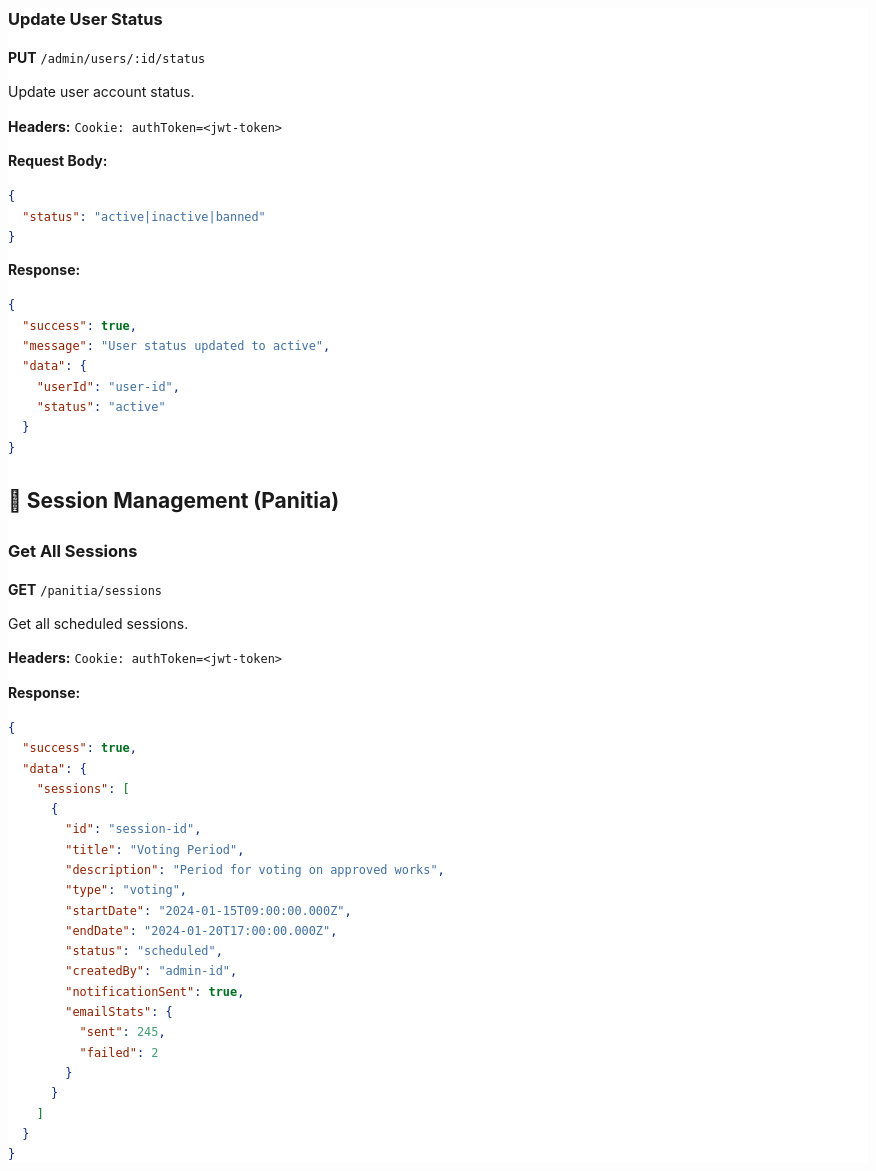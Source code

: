 ### Update User Status

**PUT** `/admin/users/:id/status`

Update user account status.

**Headers:** `Cookie: authToken=<jwt-token>`

**Request Body:**
```json
{
  "status": "active|inactive|banned"
}
```

**Response:**
```json
{
  "success": true,
  "message": "User status updated to active",
  "data": {
    "userId": "user-id",
    "status": "active"
  }
}
```

## 📅 Session Management (Panitia)

### Get All Sessions

**GET** `/panitia/sessions`

Get all scheduled sessions.

**Headers:** `Cookie: authToken=<jwt-token>`

**Response:**
```json
{
  "success": true,
  "data": {
    "sessions": [
      {
        "id": "session-id",
        "title": "Voting Period",
        "description": "Period for voting on approved works",
        "type": "voting",
        "startDate": "2024-01-15T09:00:00.000Z",
        "endDate": "2024-01-20T17:00:00.000Z",
        "status": "scheduled",
        "createdBy": "admin-id",
        "notificationSent": true,
        "emailStats": {
          "sent": 245,
          "failed": 2
        }
      }
    ]
  }
}
```
